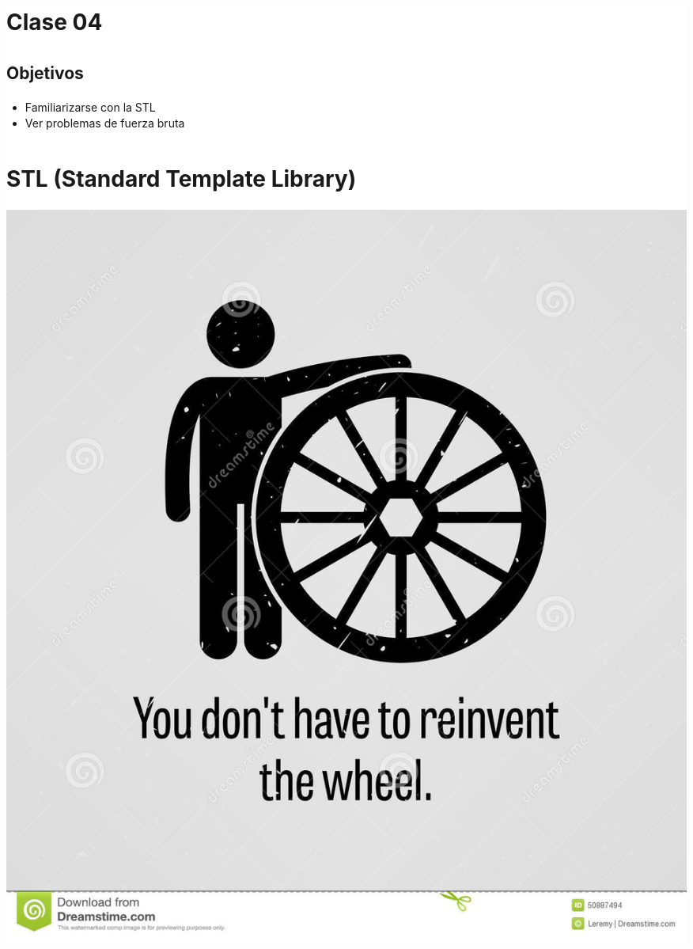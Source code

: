 # Clase 04

## Objetivos

* Familiarizarse con la STL
* Ver problemas de fuerza bruta

# STL (Standard Template Library)

![](./images/wheel.jpg)
